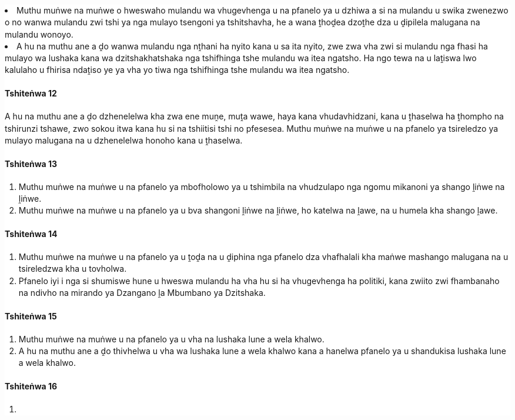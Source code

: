   <li>
   Muthu muṅwe na muṅwe o hweswaho mulandu wa vhugevhenga u na pfanelo ya u dzhiwa a si na mulandu u swika zwenezwo o no wanwa mulandu zwi tshi ya nga mulayo tsengoni ya tshitshavha, he a wana ṱhoḓea dzoṱhe dza u ḓipilela malugana na mulandu wonoyo.
  </li>
  <li>
   A hu na muthu ane a ḓo wanwa mulandu nga nṱhani ha nyito kana u sa ita nyito, zwe zwa vha zwi si mulandu nga fhasi ha mulayo wa lushaka kana wa dzitshakhatshaka nga tshifhinga tshe mulandu wa itea ngatsho. Ha ngo tewa na u laṱiswa lwo kalulaho u fhirisa ndaṱiso ye ya vha yo tiwa nga tshifhinga tshe mulandu wa itea ngatsho.
  </li>
 </ol>
 <h4>
  Tshiteṅwa 12
 </h4>
 <p>
  A hu na muthu ane a ḓo dzhenelelwa kha zwa ene muṋe, muṱa wawe, haya kana vhudavhidzani, kana u ṱhaselwa ha ṱhompho na tshirunzi tshawe, zwo sokou itwa kana hu si na tshiitisi tshi no pfesesea. Muthu muṅwe na muṅwe u na pfanelo ya tsireledzo ya mulayo malugana na u dzhenelelwa honoho kana u ṱhaselwa.
 </p>
 <h4>
  Tshiteṅwa 13
 </h4>
 <ol>
  <li>
   Muthu muṅwe na muṅwe u na pfanelo ya mbofholowo ya u tshimbila na vhudzulapo nga ngomu mikanoni ya shango ḽiṅwe na ḽiṅwe.
  </li>
  <li>
   Muthu muṅwe na muṅwe u na pfanelo ya u bva shangoni ḽiṅwe na ḽiṅwe, ho katelwa na ḽawe, na u humela kha shango ḽawe.
  </li>
 </ol>
 <h4>
  Tshiteṅwa 14
 </h4>
 <ol>
  <li>
   Muthu muṅwe na muṅwe u na pfanelo ya u ṱoḓa na u ḓiphina nga pfanelo dza vhafhalali kha maṅwe mashango malugana na u tsireledzwa kha u tovholwa.
  </li>
  <li>
   Pfanelo iyi i nga si shumiswe hune u hweswa mulandu ha vha hu si ha vhugevhenga ha politiki, kana zwiito zwi fhambanaho na ndivho na mirando ya Dzangano ḽa Mbumbano ya Dzitshaka.
  </li>
 </ol>
 <h4>
  Tshiteṅwa 15
 </h4>
 <ol>
  <li>
   Muthu muṅwe na muṅwe u na pfanelo ya u vha na lushaka lune a wela khalwo.
  </li>
  <li>
   A hu na muthu ane a ḓo thivhelwa u vha wa lushaka lune a wela khalwo kana a hanelwa pfanelo ya u shandukisa lushaka lune a wela khalwo.
  </li>
 </ol>
 <h4>
  Tshiteṅwa 16
 </h4>
 <ol>
  <li>